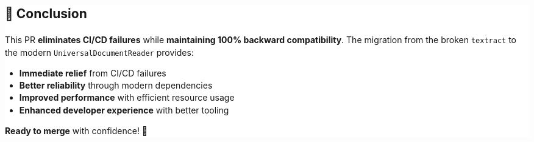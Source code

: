 
## 🎉 Conclusion

This PR **eliminates CI/CD failures** while **maintaining 100% backward compatibility**. The migration from the broken `textract` to the modern `UniversalDocumentReader` provides:

- **Immediate relief** from CI/CD failures
- **Better reliability** through modern dependencies  
- **Improved performance** with efficient resource usage
- **Enhanced developer experience** with better tooling

**Ready to merge** with confidence! 🚀 